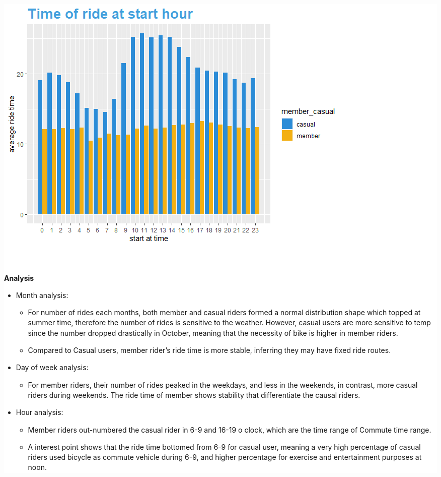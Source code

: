![](markdown_files/figure-gfm/Hour_analysis-2.png)

</BR>

**Analysis**

- Month analysis:

  - For number of rides each months, both member and casual riders
    formed a normal distribution shape which topped at summer time,
    therefore the number of rides is sensitive to the weather. However,
    casual users are more sensitive to temp since the number dropped
    drastically in October, meaning that the necessity of bike is higher
    in member riders.

  - Compared to Casual users, member rider’s ride time is more stable,
    inferring they may have fixed ride routes.

- Day of week analysis:

  - For member riders, their number of rides peaked in the weekdays, and
    less in the weekends, in contrast, more casual riders during
    weekends. The ride time of member shows stability that differentiate
    the causal riders.

- Hour analysis:

  - Member riders out-numbered the casual rider in 6-9 and 16-19 o
    clock, which are the time range of Commute time range.

  - A interest point shows that the ride time bottomed from 6-9 for
    casual user, meaning a very high percentage of casual riders used
    bicycle as commute vehicle during 6-9, and higher percentage for
    exercise and entertainment purposes at noon.
